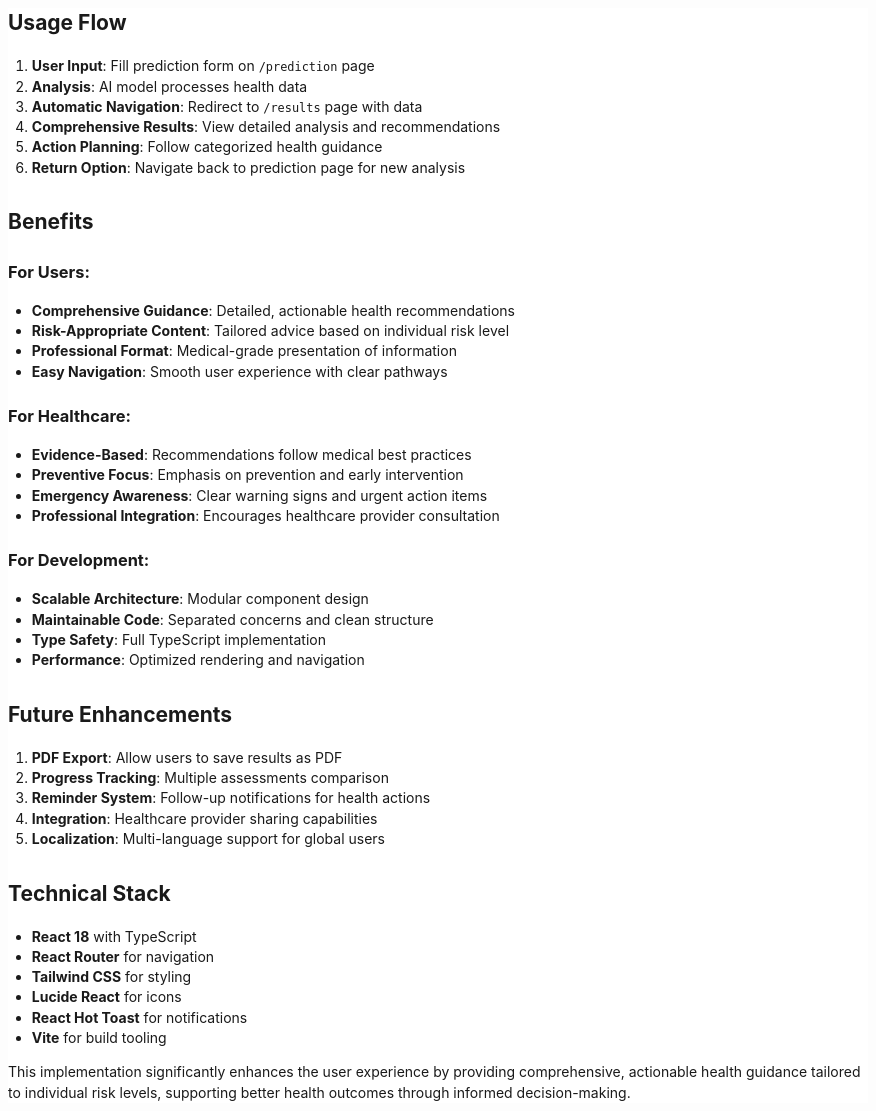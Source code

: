 ## Usage Flow

1. **User Input**: Fill prediction form on `/prediction` page
2. **Analysis**: AI model processes health data
3. **Automatic Navigation**: Redirect to `/results` page with data
4. **Comprehensive Results**: View detailed analysis and recommendations
5. **Action Planning**: Follow categorized health guidance
6. **Return Option**: Navigate back to prediction page for new analysis

## Benefits

### For Users:

- **Comprehensive Guidance**: Detailed, actionable health recommendations
- **Risk-Appropriate Content**: Tailored advice based on individual risk level
- **Professional Format**: Medical-grade presentation of information
- **Easy Navigation**: Smooth user experience with clear pathways

### For Healthcare:

- **Evidence-Based**: Recommendations follow medical best practices
- **Preventive Focus**: Emphasis on prevention and early intervention
- **Emergency Awareness**: Clear warning signs and urgent action items
- **Professional Integration**: Encourages healthcare provider consultation

### For Development:

- **Scalable Architecture**: Modular component design
- **Maintainable Code**: Separated concerns and clean structure
- **Type Safety**: Full TypeScript implementation
- **Performance**: Optimized rendering and navigation

## Future Enhancements

1. **PDF Export**: Allow users to save results as PDF
2. **Progress Tracking**: Multiple assessments comparison
3. **Reminder System**: Follow-up notifications for health actions
4. **Integration**: Healthcare provider sharing capabilities
5. **Localization**: Multi-language support for global users

## Technical Stack

- **React 18** with TypeScript
- **React Router** for navigation
- **Tailwind CSS** for styling
- **Lucide React** for icons
- **React Hot Toast** for notifications
- **Vite** for build tooling

This implementation significantly enhances the user experience by providing comprehensive, actionable health guidance tailored to individual risk levels, supporting better health outcomes through informed decision-making.
